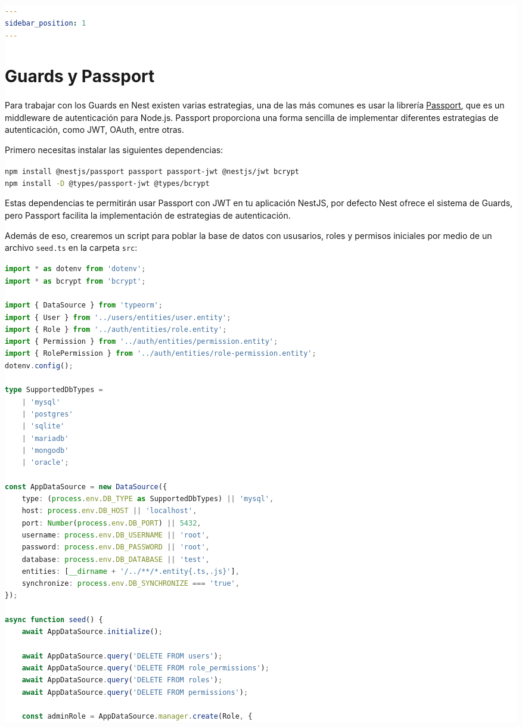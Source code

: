```yaml
---
sidebar_position: 1
---
```


# Guards y Passport

Para trabajar con los Guards en Nest existen varias estrategias, una de las más comunes es usar la librería [Passport](https://www.passportjs.org/), que es un middleware de autenticación para Node.js. Passport proporciona una forma sencilla de implementar diferentes estrategias de autenticación, como JWT, OAuth, entre otras.

Primero necesitas instalar las siguientes dependencias:

```bash
npm install @nestjs/passport passport passport-jwt @nestjs/jwt bcrypt
npm install -D @types/passport-jwt @types/bcrypt
```

Estas dependencias te permitirán usar Passport con JWT en tu aplicación NestJS, por defecto Nest ofrece el sistema de Guards, pero Passport facilita la implementación de estrategias de autenticación.


Además de eso, crearemos un script para poblar la base de datos con ususarios, roles y permisos iniciales por medio de un archivo `seed.ts` en la carpeta `src`:

```typescript
import * as dotenv from 'dotenv';
import * as bcrypt from 'bcrypt';

import { DataSource } from 'typeorm';
import { User } from '../users/entities/user.entity';
import { Role } from '../auth/entities/role.entity';
import { Permission } from '../auth/entities/permission.entity';
import { RolePermission } from '../auth/entities/role-permission.entity';
dotenv.config();

type SupportedDbTypes =
    | 'mysql'
    | 'postgres'
    | 'sqlite'
    | 'mariadb'
    | 'mongodb'
    | 'oracle';

const AppDataSource = new DataSource({
    type: (process.env.DB_TYPE as SupportedDbTypes) || 'mysql',
    host: process.env.DB_HOST || 'localhost',
    port: Number(process.env.DB_PORT) || 5432,
    username: process.env.DB_USERNAME || 'root',
    password: process.env.DB_PASSWORD || 'root',
    database: process.env.DB_DATABASE || 'test',
    entities: [__dirname + '/../**/*.entity{.ts,.js}'],
    synchronize: process.env.DB_SYNCHRONIZE === 'true',
});

async function seed() {
    await AppDataSource.initialize();

    await AppDataSource.query('DELETE FROM users');
    await AppDataSource.query('DELETE FROM role_permissions');
    await AppDataSource.query('DELETE FROM roles');
    await AppDataSource.query('DELETE FROM permissions');

    const adminRole = AppDataSource.manager.create(Role, {
```